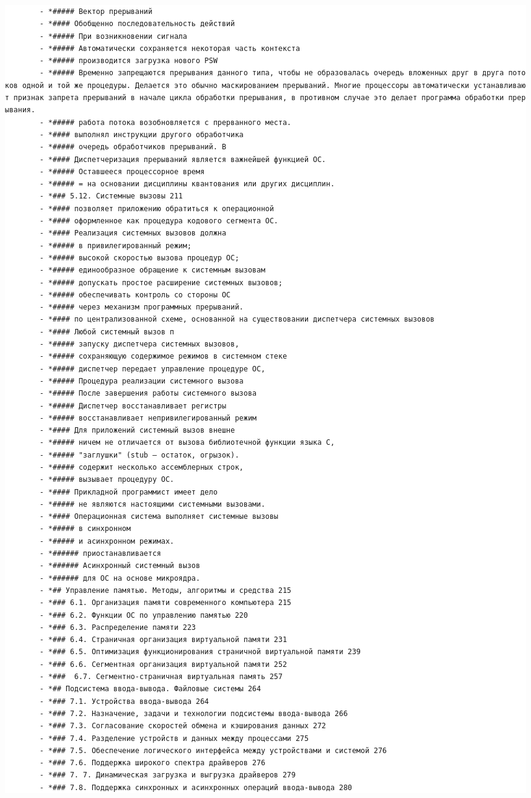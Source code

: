             - *##### Вектор прерываний 
            - *#### Обобщенно последовательность действий
            - *##### При возникновении сигнала
            - *##### Автоматически сохраняется некоторая часть контекста
            - *##### производится загрузка нового PSW
            - *##### Временно запрещаются прерывания данного типа, чтобы не образовалась очередь вложенных друг в друга потоков одной и той же процедуры. Делается это обычно маскированием прерываний. Многие процессоры автоматически устанавливают признак запрета прерываний в начале цикла обработки прерывания, в противном случае это делает программа обработки прерывания.
            - *##### работа потока возобновляется с прерванного места.
            - *#### выполнял инструкции другого обработчика
            - *##### очередь обработчиков прерываний. В
            - *#### Диспетчеризация прерываний является важнейшей функцией ОС. 
            - *##### Оставшееся процессорное время
            - *##### = на основании дисциплины квантования или других дисциплин.
            - *### 5.12. Системные вызовы 211
            - *#### позволяет приложению обратиться к операционной 
            - *#### оформленное как процедура кодового сегмента ОС.
            - *#### Реализация системных вызовов должна
            - *##### в привилегированный режим;
            - *##### высокой скоростью вызова процедур ОС;
            - *##### единообразное обращение к системным вызовам
            - *##### допускать простое расширение системных вызовов;
            - *##### обеспечивать контроль со стороны ОС 
            - *##### через механизм программных прерываний.
            - *#### по централизованной схеме, основанной на существовании диспетчера системных вызовов
            - *#### Любой системный вызов п
            - *##### запуску диспетчера системных вызовов,
            - *##### сохраняющую содержимое режимов в системном стеке 
            - *##### диспетчер передает управление процедуре ОС,
            - *##### Процедура реализации системного вызова
            - *##### После завершения работы системного вызова
            - *##### Диспетчер восстанавливает регистры
            - *##### восстанавливает непривилегированный режим
            - *#### Для приложений системный вызов внешне 
            - *##### ничем не отличается от вызова библиотечной функции языка С,
            - *##### "заглушки" (stub – остаток, огрызок).
            - *##### содержит несколько ассемблерных строк,
            - *##### вызывает процедуру ОС.
            - *#### Прикладной программист имеет дело 
            - *##### не являются настоящими системными вызовами.
            - *#### Операционная система выполняет системные вызовы 
            - *##### в синхронном 
            - *##### и асинхронном режимах.
            - *###### приостанавливается 
            - *###### Асинхронный системный вызов 
            - *###### для ОС на основе микроядра.
            - *## Управление памятью. Методы, алгоритмы и средства 215
            - *### 6.1. Организация памяти современного компьютера 215
            - *### 6.2. Функции ОС по управлению памятью 220
            - *### 6.3. Распределение памяти 223
            - *### 6.4. Страничная организация виртуальной памяти 231
            - *### 6.5. Оптимизация функционирования страничной виртуальной памяти 239
            - *### 6.6. Сегментная организация виртуальной памяти 252
            - *###  6.7. Сегментно-страничная виртуальная память 257
            - *## Подсистема ввода-вывода. Файловые системы 264
            - *### 7.1. Устройства ввода-вывода 264
            - *### 7.2. Назначение, задачи и технологии подсистемы ввода-вывода 266
            - *### 7.3. Согласование скоростей обмена и кэширования данных 272
            - *### 7.4. Разделение устройств и данных между процессами 275
            - *### 7.5. Обеспечение логического интерфейса между устройствами и системой 276
            - *### 7.6. Поддержка широкого спектра драйверов 276
            - *### 7. 7. Динамическая загрузка и выгрузка драйверов 279
            - *### 7.8. Поддержка синхронных и асинхронных операций ввода-вывода 280